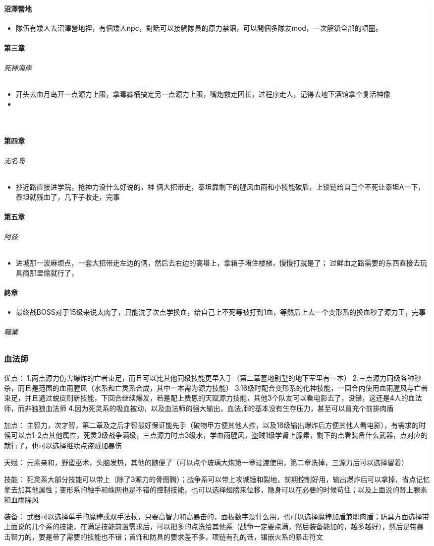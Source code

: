 #### 沼澤營地

- 隊伍有矮人去沼澤營地裡，有個矮人npc，對話可以接觸隊員的原力禁錮，可以開個多隊友mod，一次解鎖全部的項圈。

#### 第三章

###### 死神海岸

- 开头去血月岛开一点源力上限，拿毒雾桶搞定另一点源力上限，嘴炮救走团长，过程序走人，记得去地下酒馆拿个复活神像
- 

​	

#### 第四章

###### 无名岛

- 抄近路直接进学院，抢神力没什么好说的，神 俩大招带走，泰坦靠剩下的腥风血雨和小技能破盾，上锁链给自己个不死让泰坦A一下，泰坦就残血了，几下子收走，完事

#### 第五章

###### 阿兹	

- 进城那一波麻烦点，一套大招带走左边的俩，然后去右边的高塔上，拿箱子堵住楼梯，慢慢打就是了；
  过鲜血之路需要的东西直接去玩具商那里偷就行了，

#### 終章

- 最终战BOSS对于15级来说太肉了，只能洗了次点学换血，给自己上不死等被打到1血，等然后上去一个变形系的换血秒了源力王，完事





###### 職業

### 血法師

优点：
1.两点源力伤害爆炸的亡者束足，而且可以比其他同级技能更早入手（第二章墓地别墅的地下室里有一本）
2.三点源力同级各种秒杀，而且是范围的血雨腥风（水系和亡灵系合成，其中一本需为源力技能）
3.16级时配合变形系的化神技能，一回合内使用血雨腥风与亡者束足，并且通过蜕皮刷新技能，下回合继续爆发，若是配上费恩的天赋源力技能，其他3个队友可以看电影去了，没错，这还是4人的血法师，而非独狼血法师 
4.因为死灵系的吸血被动，以及血法师的强大输出，血法师的基本没有生存压力，甚至可以冒充个前排肉盾

加点：
主智力，次才智，第二章及之后才智最好保证能先手（破物甲方便其他人控，以及16级输出爆炸后方便其他人看电影），有需求的时候可以点1-2点其他属性，死灵3级战争满级，三点源力时点3级水，学血雨腥风，盗贼1级学肾上腺素，剩下的点看装备什么武器，点对应的就行了，也可以选择继续点盗贼加暴伤

天赋：
元素亲和，野蛮巫术，头脑发热，其他的随便了（可以点个玻璃大炮第一章过渡使用，第二章洗掉，三源力后可以选择留着）

技能： 
死灵系大部分技能可以带上（除了3源力的骨图腾）；战争系可以带上攻城锤和裂地，前期控制好用，输出爆炸后可以拿掉，省点记忆拿去加其他属性；变形系的触手和蛛网也是不错的控制技能，也可以选择翅膀来位移，隐身可以在必要的时候苟住；以及上面说的肾上腺素和血雨腥风

装备：
武器可以选择单手的魔棒或双手法杖，只要高智力和高暴击的，面板数字没什么用，也可以选择魔棒加盾兼职肉盾；防具方面选择带上面说的几个系的技能，在满足技能前置需求后，可以把多的点洗给其他系（战争一定要点满，然后装备能加的，越多越好），然后是带暴击智力的，要是带了需要的技能也不错；首饰和防具的要求差不多，项链有孔的话，镶嵌火系的暴击符文
